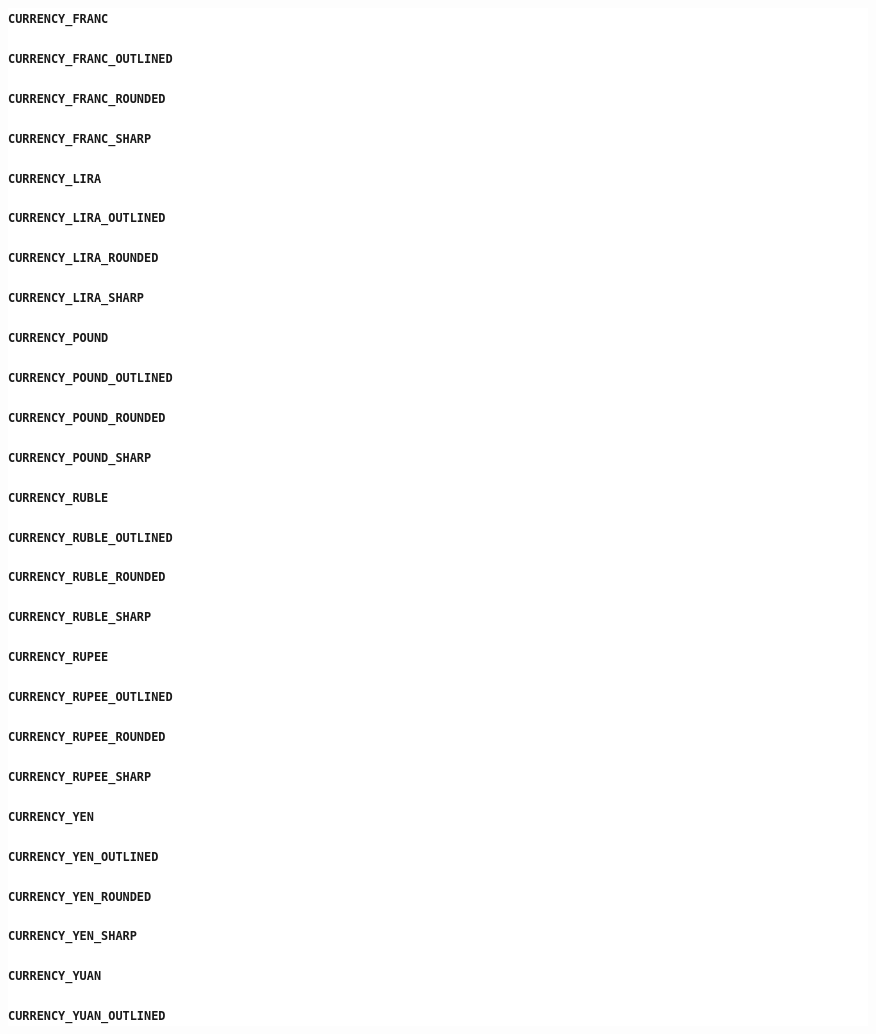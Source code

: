 #### `CURRENCY_FRANC`

#### `CURRENCY_FRANC_OUTLINED`

#### `CURRENCY_FRANC_ROUNDED`

#### `CURRENCY_FRANC_SHARP`

#### `CURRENCY_LIRA`

#### `CURRENCY_LIRA_OUTLINED`

#### `CURRENCY_LIRA_ROUNDED`

#### `CURRENCY_LIRA_SHARP`

#### `CURRENCY_POUND`

#### `CURRENCY_POUND_OUTLINED`

#### `CURRENCY_POUND_ROUNDED`

#### `CURRENCY_POUND_SHARP`

#### `CURRENCY_RUBLE`

#### `CURRENCY_RUBLE_OUTLINED`

#### `CURRENCY_RUBLE_ROUNDED`

#### `CURRENCY_RUBLE_SHARP`

#### `CURRENCY_RUPEE`

#### `CURRENCY_RUPEE_OUTLINED`

#### `CURRENCY_RUPEE_ROUNDED`

#### `CURRENCY_RUPEE_SHARP`

#### `CURRENCY_YEN`

#### `CURRENCY_YEN_OUTLINED`

#### `CURRENCY_YEN_ROUNDED`

#### `CURRENCY_YEN_SHARP`

#### `CURRENCY_YUAN`

#### `CURRENCY_YUAN_OUTLINED`
